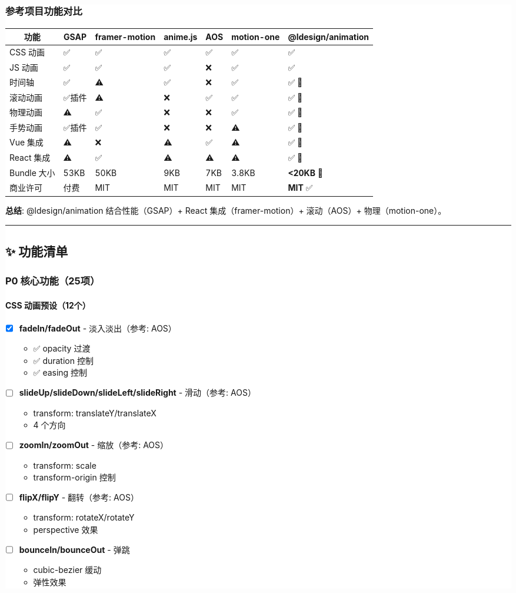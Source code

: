 ### 参考项目功能对比

| 功能 | GSAP | framer-motion | anime.js | AOS | motion-one | **@ldesign/animation** |
|------|------|---------------|----------|-----|------------|----------------------|
| CSS 动画 | ✅ | ✅ | ✅ | ✅ | ✅ | ✅ |
| JS 动画 | ✅ | ✅ | ✅ | ❌ | ✅ | ✅ |
| 时间轴 | ✅ | ⚠️ | ✅ | ❌ | ✅ | ✅ 🎯 |
| 滚动动画 | ✅插件 | ⚠️ | ❌ | ✅ | ✅ | ✅ 🎯 |
| 物理动画 | ⚠️ | ✅ | ❌ | ❌ | ✅ | ✅ 🎯 |
| 手势动画 | ✅插件 | ✅ | ❌ | ❌ | ⚠️ | ✅ 🎯 |
| Vue 集成 | ⚠️ | ❌ | ⚠️ | ✅ | ⚠️ | ✅ 🎯 |
| React 集成 | ⚠️ | ✅ | ⚠️ | ⚠️ | ⚠️ | ✅ 🎯 |
| Bundle 大小 | 53KB | 50KB | 9KB | 7KB | 3.8KB | **<20KB** 🎯 |
| 商业许可 | 付费 | MIT | MIT | MIT | MIT | **MIT** ✅ |

**总结**: @ldesign/animation 结合性能（GSAP）+ React 集成（framer-motion）+ 滚动（AOS）+ 物理（motion-one）。

---

## ✨ 功能清单

### P0 核心功能（25项）

#### CSS 动画预设（12个）

- [x] **fadeIn/fadeOut** - 淡入淡出（参考: AOS）
  - ✅ opacity 过渡
  - ✅ duration 控制
  - ✅ easing 控制

- [ ] **slideUp/slideDown/slideLeft/slideRight** - 滑动（参考: AOS）
  - transform: translateY/translateX
  - 4 个方向

- [ ] **zoomIn/zoomOut** - 缩放（参考: AOS）
  - transform: scale
  - transform-origin 控制

- [ ] **flipX/flipY** - 翻转（参考: AOS）
  - transform: rotateX/rotateY
  - perspective 效果

- [ ] **bounceIn/bounceOut** - 弹跳
  - cubic-bezier 缓动
  - 弹性效果
